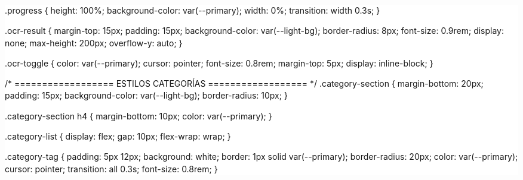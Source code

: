 .progress {
    height: 100%;
    background-color: var(--primary);
    width: 0%;
    transition: width 0.3s;
}

.ocr-result {
    margin-top: 15px;
    padding: 15px;
    background-color: var(--light-bg);
    border-radius: 8px;
    font-size: 0.9rem;
    display: none;
    max-height: 200px;
    overflow-y: auto;
}

.ocr-toggle {
    color: var(--primary);
    cursor: pointer;
    font-size: 0.8rem;
    margin-top: 5px;
    display: inline-block;
}

/* ================== ESTILOS CATEGORÍAS ================== */
.category-section {
    margin-bottom: 20px;
    padding: 15px;
    background-color: var(--light-bg);
    border-radius: 10px;
}

.category-section h4 {
    margin-bottom: 10px;
    color: var(--primary);
}

.category-list {
    display: flex;
    gap: 10px;
    flex-wrap: wrap;
}

.category-tag {
    padding: 5px 12px;
    background: white;
    border: 1px solid var(--primary);
    border-radius: 20px;
    color: var(--primary);
    cursor: pointer;
    transition: all 0.3s;
    font-size: 0.8rem;
}
